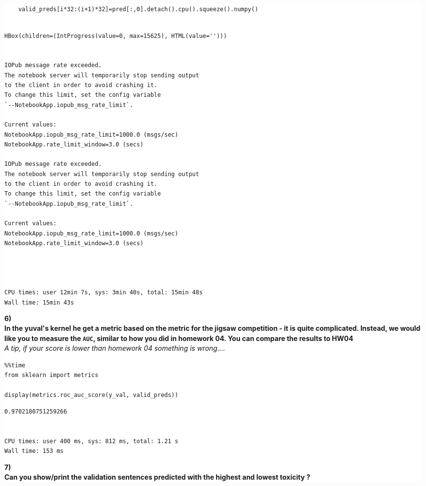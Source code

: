 ```
    valid_preds[i*32:(i+1)*32]=pred[:,0].detach().cpu().squeeze().numpy()
    
```


    HBox(children=(IntProgress(value=0, max=15625), HTML(value='')))


    IOPub message rate exceeded.
    The notebook server will temporarily stop sending output
    to the client in order to avoid crashing it.
    To change this limit, set the config variable
    `--NotebookApp.iopub_msg_rate_limit`.
    
    Current values:
    NotebookApp.iopub_msg_rate_limit=1000.0 (msgs/sec)
    NotebookApp.rate_limit_window=3.0 (secs)
    
    IOPub message rate exceeded.
    The notebook server will temporarily stop sending output
    to the client in order to avoid crashing it.
    To change this limit, set the config variable
    `--NotebookApp.iopub_msg_rate_limit`.
    
    Current values:
    NotebookApp.iopub_msg_rate_limit=1000.0 (msgs/sec)
    NotebookApp.rate_limit_window=3.0 (secs)
    


    
    CPU times: user 12min 7s, sys: 3min 40s, total: 15min 48s
    Wall time: 15min 43s


**6)**  
**In the yuval's kernel he get a metric based on the metric for the jigsaw competition - it is quite complicated. Instead, we would like you to measure the `AUC`, similar to how you did in homework 04. You can compare the results to HW04**  
*A tip, if your score is lower than homework 04 something is wrong....*


```
%%time
from sklearn import metrics

display(metrics.roc_auc_score(y_val, valid_preds))
```


    0.9702180751259266


    CPU times: user 400 ms, sys: 812 ms, total: 1.21 s
    Wall time: 153 ms


**7)**  
**Can you show/print the validation sentences predicted with the highest and lowest toxicity ?**

